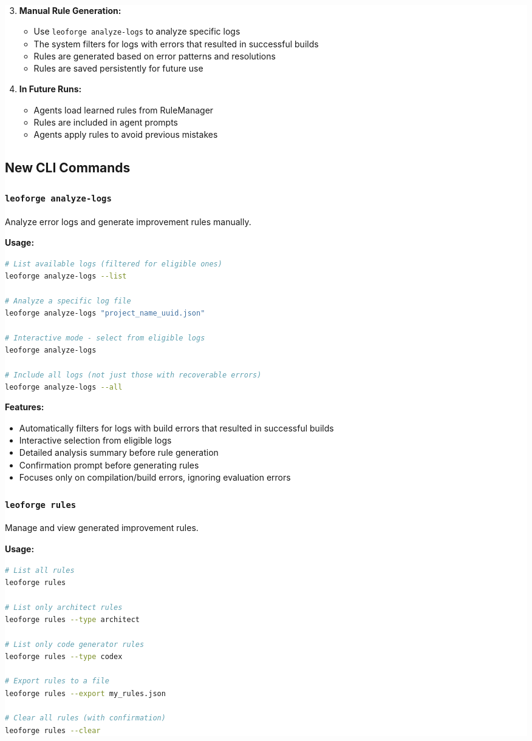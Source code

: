 3. **Manual Rule Generation:**
   - Use `leoforge analyze-logs` to analyze specific logs
   - The system filters for logs with errors that resulted in successful builds
   - Rules are generated based on error patterns and resolutions
   - Rules are saved persistently for future use

4. **In Future Runs:**
   - Agents load learned rules from RuleManager
   - Rules are included in agent prompts
   - Agents apply rules to avoid previous mistakes

## New CLI Commands

### `leoforge analyze-logs`
Analyze error logs and generate improvement rules manually.

**Usage:**
```bash
# List available logs (filtered for eligible ones)
leoforge analyze-logs --list

# Analyze a specific log file
leoforge analyze-logs "project_name_uuid.json"

# Interactive mode - select from eligible logs
leoforge analyze-logs

# Include all logs (not just those with recoverable errors)
leoforge analyze-logs --all
```

**Features:**
- Automatically filters for logs with build errors that resulted in successful builds
- Interactive selection from eligible logs
- Detailed analysis summary before rule generation
- Confirmation prompt before generating rules
- Focuses only on compilation/build errors, ignoring evaluation errors

### `leoforge rules`
Manage and view generated improvement rules.

**Usage:**
```bash
# List all rules
leoforge rules

# List only architect rules
leoforge rules --type architect

# List only code generator rules  
leoforge rules --type codex

# Export rules to a file
leoforge rules --export my_rules.json

# Clear all rules (with confirmation)
leoforge rules --clear
```
